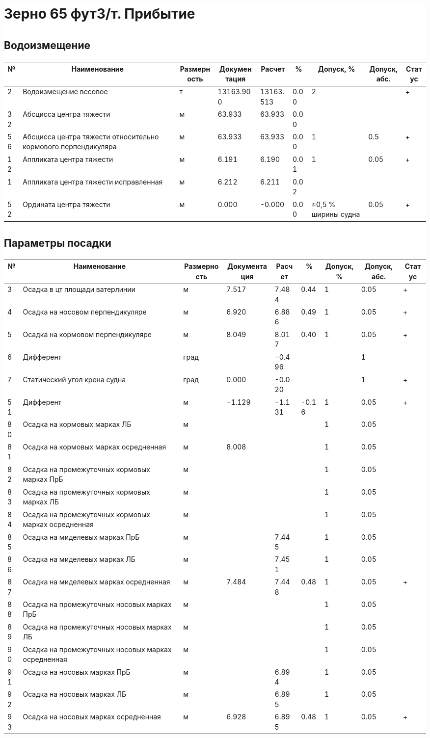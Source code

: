# Зерно 65 фут3/т. Прибытие

## Водоизмещение

|№|Наименование|Размерность|Документация|Расчет|%|Допуск, %|Допуск, абс.|Статус|
|---|---|---|---|---|---|---|---|---|
|2|Водоизмещение весовое|т|13163.900|13163.513|0.00|2| |+|
|32|Абсцисса центра тяжести|м|63.933|63.933|0.00| | | |
|56|Абсцисса центра тяжести относительно кормового перпендикуляра|м|63.933|63.933|0.00|1|0.5|+|
|12|Аппликата центра тяжести|м |6.191|6.190|0.01|1|0.05|+|
|1|Аппликата центра тяжести исправленная|м|6.212|6.211|0.02| | | |
|52|Ордината центра тяжести|м|0.000|-0.000|0.00|±0,5 % ширины судна|0.05|+|

## Параметры посадки

|№|Наименование|Размерность|Документация|Расчет|%|Допуск, %|Допуск, абс.|Статус|
|---|---|---|---|---|---|---|---|---|
|3|Осадка в цт площади ватерлинии |м|7.517|7.484|0.44|1|0.05|+|
|4|Осадка на носовом перпендикуляре|м|6.920|6.886|0.49|1|0.05|+|
|5|Осадка на кормовом перпендикуляре |м|8.049|8.017|0.40|1|0.05|+|
|6|Дифферент|град| |-0.496| | |1| |
|7|Статический угол крена судна|град|0.000|-0.020| | |1|+|
|51|Дифферент |м|-1.129|-1.131|-0.16|1|0.05|+|
|80| Осадка на кормовых марках ЛБ|м| | | |1|0.05| |
|81| Осадка на кормовых марках осредненная |м|8.008| | |1|0.05| |
|82| Осадка на промежуточных кормовых марках ПрБ |м| | | |1|0.05| |
|83| Осадка на промежуточных кормовых марках ЛБ|м| | | |1|0.05| |
|84| Осадка на промежуточных кормовых марках осредненная |м| | | |1|0.05| |
|85| Осадка на миделевых марках ПрБ|м| |7.445| |1|0.05| |
|86| Осадка на миделевых марках ЛБ |м| |7.451| |1|0.05| |
|87| Осадка на миделевых марках осредненная|м|7.484|7.448|0.48|1|0.05|+|
|88| Осадка на промежуточных носовых марках ПрБ|м| | | |1|0.05| |
|89| Осадка на промежуточных носовых марках ЛБ |м| | | |1|0.05| |
|90| Осадка на промежуточных носовых марках осредненная|м| | | |1|0.05| |
|91| Осадка на носовых марках ПрБ|м| |6.894| |1|0.05| |
|92| Осадка на носовых марках ЛБ |м| |6.895| |1|0.05| |
|93| Осадка на носовых марках осредненная|м|6.928|6.895|0.48|1|0.05|+|
